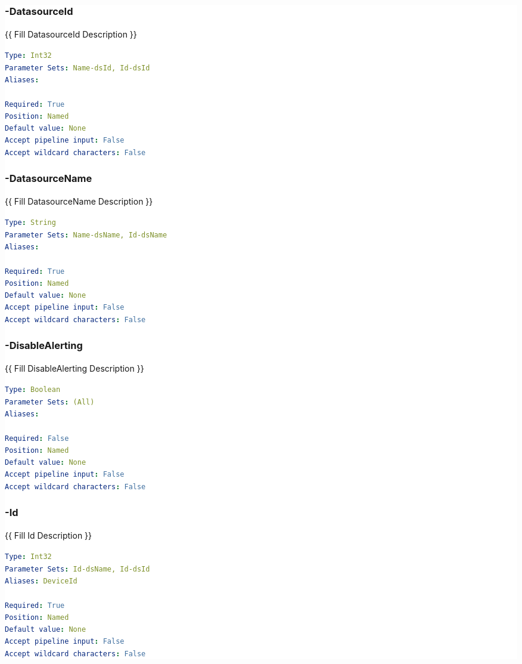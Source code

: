 ### -DatasourceId
{{ Fill DatasourceId Description }}

```yaml
Type: Int32
Parameter Sets: Name-dsId, Id-dsId
Aliases:

Required: True
Position: Named
Default value: None
Accept pipeline input: False
Accept wildcard characters: False
```

### -DatasourceName
{{ Fill DatasourceName Description }}

```yaml
Type: String
Parameter Sets: Name-dsName, Id-dsName
Aliases:

Required: True
Position: Named
Default value: None
Accept pipeline input: False
Accept wildcard characters: False
```

### -DisableAlerting
{{ Fill DisableAlerting Description }}

```yaml
Type: Boolean
Parameter Sets: (All)
Aliases:

Required: False
Position: Named
Default value: None
Accept pipeline input: False
Accept wildcard characters: False
```

### -Id
{{ Fill Id Description }}

```yaml
Type: Int32
Parameter Sets: Id-dsName, Id-dsId
Aliases: DeviceId

Required: True
Position: Named
Default value: None
Accept pipeline input: False
Accept wildcard characters: False
```
